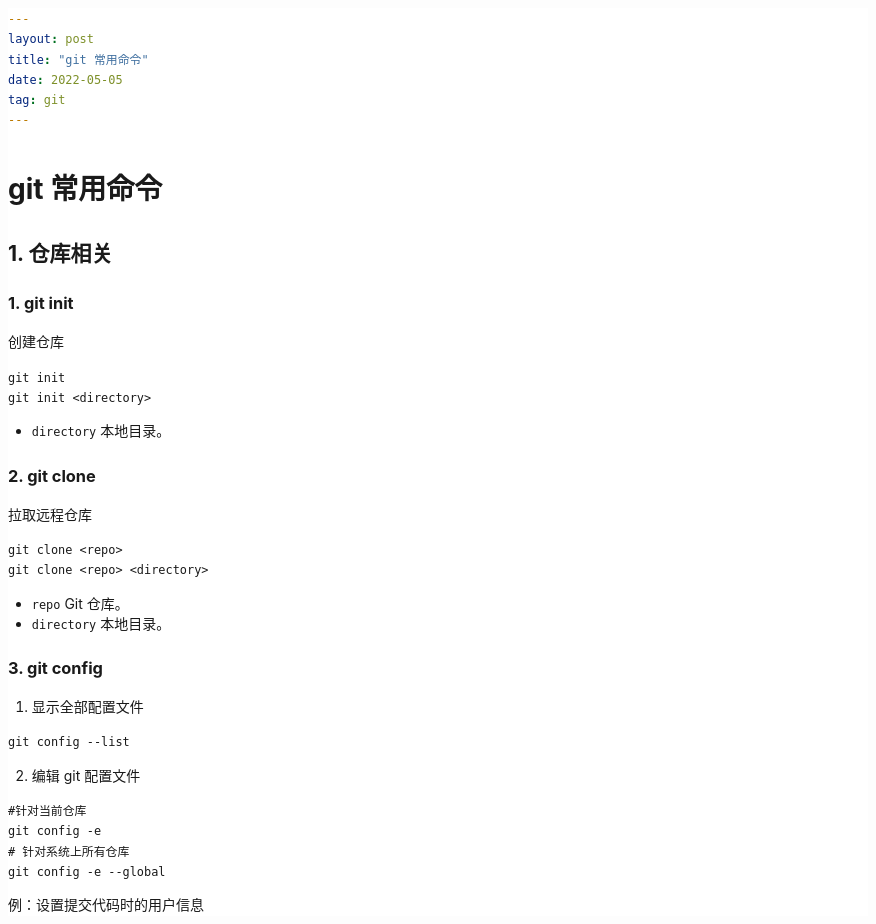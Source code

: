 ```yaml
---
layout: post
title: "git 常用命令"
date: 2022-05-05
tag: git
---
```


# git 常用命令

## 1. 仓库相关

### 1. git init

创建仓库

```shell
git init
git init <directory>
```

- `directory` 本地目录。

### 2. git clone

拉取远程仓库

```shell
git clone <repo>
git clone <repo> <directory>
```

- `repo` Git 仓库。
- `directory` 本地目录。

### 3. git config

1. 显示全部配置文件

```shell
git config --list
```

2. 编辑 git 配置文件

```shell
#针对当前仓库
git config -e
# 针对系统上所有仓库
git config -e --global
```

例：设置提交代码时的用户信息
